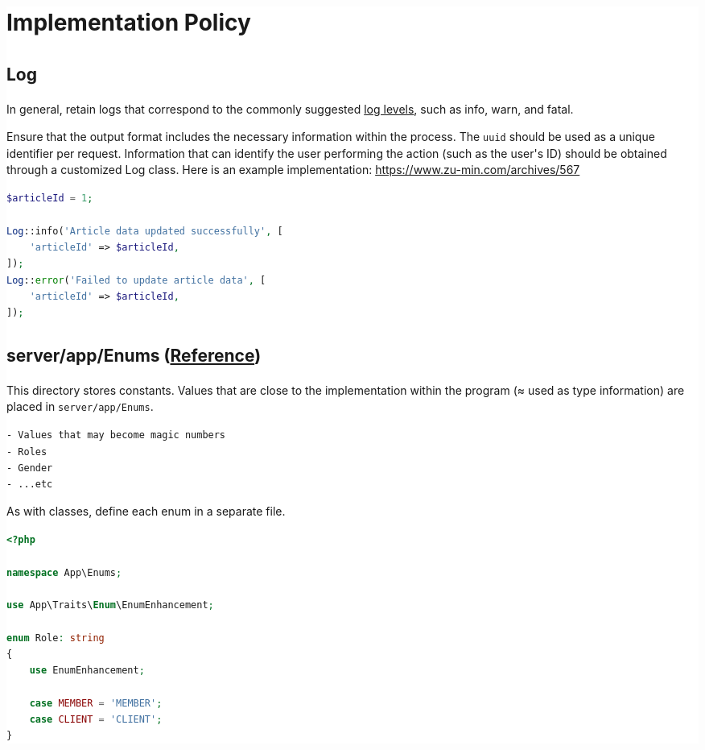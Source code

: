 # Implementation Policy

## Log

In general, retain logs that correspond to the commonly suggested [log levels](https://en.wikipedia.org/wiki/Log4j#Log_level), such as info, warn, and fatal.

Ensure that the output format includes the necessary information within the process. The `uuid` should be used as a unique identifier per request.
Information that can identify the user performing the action (such as the user's ID) should be obtained through a customized Log class. Here is an example implementation:
https://www.zu-min.com/archives/567

```php
$articleId = 1;

Log::info('Article data updated successfully', [
    'articleId' => $articleId,
]);
Log::error('Failed to update article data', [
    'articleId' => $articleId,
]);
```

## server/app/Enums ([Reference](https://www.php.net/manual/en/language.enumerations.php))

This directory stores constants.
Values that are close to the implementation within the program (≈ used as type information) are placed in `server/app/Enums`.

```
- Values that may become magic numbers
- Roles
- Gender
- ...etc
```

As with classes, define each enum in a separate file.

```php
<?php

namespace App\Enums;

use App\Traits\Enum\EnumEnhancement;

enum Role: string
{
    use EnumEnhancement;

    case MEMBER = 'MEMBER';
    case CLIENT = 'CLIENT';
}
```
